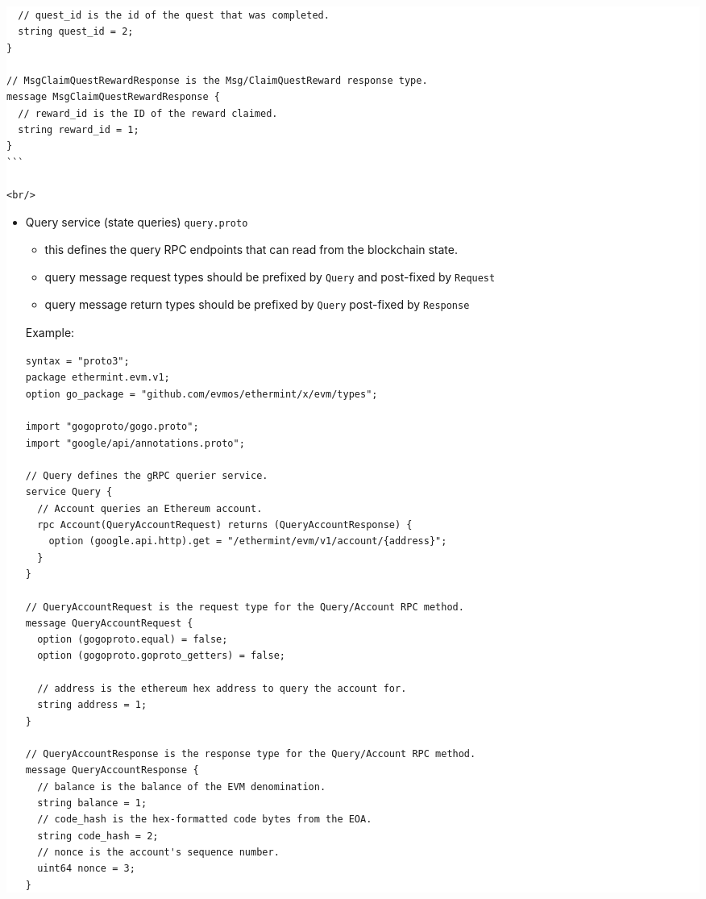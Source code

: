       // quest_id is the id of the quest that was completed.
      string quest_id = 2;
    }
    
    // MsgClaimQuestRewardResponse is the Msg/ClaimQuestReward response type.
    message MsgClaimQuestRewardResponse {
      // reward_id is the ID of the reward claimed.
      string reward_id = 1;
    }
    ```
    
    <br/>
    
*   Query service (state queries) `query.proto`
    
    *   this defines the query RPC endpoints that can read from the blockchain state.
        
    *   query message request types should be prefixed by `Query` and post-fixed by `Request`
        
    *   query message return types should be prefixed by `Query` post-fixed by `Response`
        
    
    Example:
    
    ```
    syntax = "proto3";
    package ethermint.evm.v1;
    option go_package = "github.com/evmos/ethermint/x/evm/types";
    
    import "gogoproto/gogo.proto";
    import "google/api/annotations.proto";
    
    // Query defines the gRPC querier service.
    service Query {
      // Account queries an Ethereum account.
      rpc Account(QueryAccountRequest) returns (QueryAccountResponse) {
        option (google.api.http).get = "/ethermint/evm/v1/account/{address}";
      }
    }
    
    // QueryAccountRequest is the request type for the Query/Account RPC method.
    message QueryAccountRequest {
      option (gogoproto.equal) = false;
      option (gogoproto.goproto_getters) = false;
    
      // address is the ethereum hex address to query the account for.
      string address = 1;
    }
    
    // QueryAccountResponse is the response type for the Query/Account RPC method.
    message QueryAccountResponse {
      // balance is the balance of the EVM denomination.
      string balance = 1;
      // code_hash is the hex-formatted code bytes from the EOA.
      string code_hash = 2;
      // nonce is the account's sequence number.
      uint64 nonce = 3;
    }
    ```
    